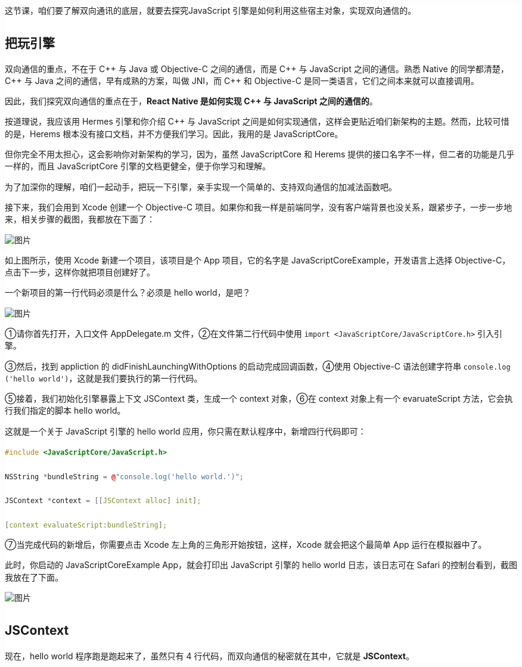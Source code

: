 这节课，咱们要了解双向通讯的底层，就要去探究JavaScript 引擎是如何利用这些宿主对象，实现双向通信的。

## 把玩引擎

双向通信的重点，不在于 C++ 与 Java 或 Objective-C 之间的通信，而是 C++ 与 JavaScript 之间的通信。熟悉 Native 的同学都清楚，C++ 与 Java 之间的通信，早有成熟的方案，叫做 JNI，而 C++ 和 Objective-C 是同一类语言，它们之间本来就可以直接调用。

因此，我们探究双向通信的重点在于，**React Native 是如何实现 C++ 与 JavaScript 之间的通信的**。

按道理说，我应该用 Hermes 引擎和你介绍 C++ 与 JavaScript 之间是如何实现通信，这样会更贴近咱们新架构的主题。然而，比较可惜的是，Herems 根本没有接口文档，并不方便我们学习。因此，我用的是 JavaScriptCore。

但你完全不用太担心，这会影响你对新架构的学习，因为，虽然 JavaScriptCore 和 Herems 提供的接口名字不一样，但二者的功能是几乎一样的，而且 JavaScriptCore 引擎的文档更健全，便于你学习和理解。

为了加深你的理解，咱们一起动手，把玩一下引擎，亲手实现一个简单的、支持双向通信的加减法函数吧。

接下来，我们会用到 Xcode 创建一个 Objective-C 项目。如果你和我一样是前端同学，没有客户端背景也没关系，跟紧步子，一步一步地来，相关步骤的截图，我都放在下面了：

![图片](https://static001.geekbang.org/resource/image/e9/94/e914884dd8a699e33e6104f9cc95f094.png?wh=1508x1536)

如上图所示，使用 Xcode 新建一个项目，该项目是个 App 项目，它的名字是 JavaScriptCoreExample，开发语言上选择 Objective-C，点击下一步，这样你就把项目创建好了。

一个新项目的第一行代码必须是什么？必须是 hello world，是吧？

![图片](https://static001.geekbang.org/resource/image/e8/66/e897493efe9a376ba282767327cf2e66.png?wh=1764x1168)

①请你首先打开，入口文件 AppDelegate.m 文件，②在文件第二行代码中使用 `import <JavaScriptCore/JavaScriptCore.h>` 引入引擎。

③然后，找到 appliction 的 didFinishLaunchingWithOptions 的启动完成回调函数，④使用 Objective-C 语法创建字符串 `console.log('hello world')`，这就是我们要执行的第一行代码。

⑤接着，我们初始化引擎暴露上下文 JSContext 类，生成一个 context 对象，⑥在 context 对象上有一个 evaruateScript 方法，它会执行我们指定的脚本 hello world。

这就是一个关于 JavaScript 引擎的 hello world 应用，你只需在默认程序中，新增四行代码即可：

```c++
#include <JavaScriptCore/JavaScript.h>
 
NSString *bundleString = @"console.log('hello world.')";
 
JSContext *context = [[JSContext alloc] init];
 
[context evaluateScript:bundleString];
```

⑦当完成代码的新增后，你需要点击 Xcode 左上角的三角形开始按钮，这样，Xcode 就会把这个最简单 App 运行在模拟器中了。

此时，你启动的 JavaScriptCoreExample App，就会打印出 JavaScript 引擎的 hello world 日志，该日志可在 Safari 的控制台看到，截图我放在了下面。

![图片](https://static001.geekbang.org/resource/image/20/44/2022e79260bd84219fc66ff3681e9d44.png?wh=1444x894)

## JSContext

现在，hello world 程序跑是跑起来了，虽然只有 4 行代码，而双向通信的秘密就在其中，它就是 **JSContext**。
